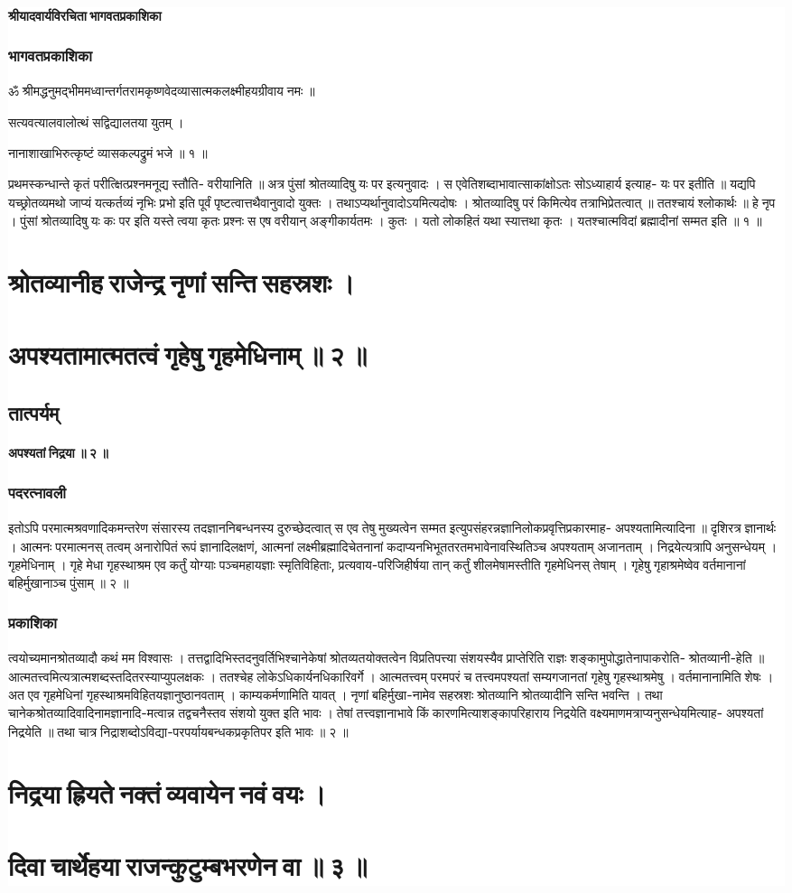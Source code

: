 **श्रीयादवार्यविरचिता भागवतप्रकाशिका**

### **भागवतप्रकाशिका**

ॐ श्रीमद्धनुमद्भीममध्वान्तर्गतरामकृष्णवेदव्यासात्मकलक्ष्मीहयग्रीवाय नमः ॥

सत्यवत्यालवालोत्थं सद्विद्यालतया युतम् ।

नानाशाखाभिरुत्कृष्टं व्यासकल्पद्रुमं भजे ॥ १ ॥

प्रथमस्कन्धान्ते कृतं परीत्क्षित्प्रश्नमनूद्य स्तौति- वरीयानिति ॥ अत्र पुंसां श्रोतव्यादिषु यः पर इत्यनुवादः । स एवेतिशब्दाभावात्साकांक्षोऽतः सोऽध्याहार्य इत्याह- यः पर इतीति ॥ यद्यपि यच्छ्रोतव्यमथो जाप्यं यत्कर्तव्यं नृभिः प्रभो इति पूर्वं पृष्टत्वात्तथैवानुवादो युक्तः । तथाऽप्यर्थानुवादोऽयमित्यदोषः । श्रोतव्यादिषु परं किमित्येव तत्राभिप्रेतत्वात् ॥ ततश्चायं श्लोकार्थः ॥ हे नृप । पुंसां श्रोतव्यादिषु यः कः पर इति यस्ते त्वया कृतः प्रश्नः स एष वरीयान् अङ्गीकार्यतमः । कुतः । यतो लोकहितं यथा स्यात्तथा कृतः । यतश्चात्मविदां ब्रह्मादीनां सम्मत इति ॥ १ ॥

# श्रोतव्यानीह राजेन्द्र नृणां सन्ति सहस्रशः ।

# अपश्यतामात्मतत्वं गृहेषु गृहमेधिनाम् ॥ २ ॥

## **तात्पर्यम्**

**अपश्यतां निद्रया ॥ २ ॥**

### **पदरत्नावली**

इतोऽपि परमात्मश्रवणादिकमन्तरेण संसारस्य तदज्ञाननिबन्धनस्य दुरुच्छेदत्वात् स एव तेषु मुख्यत्वेन सम्मत इत्युपसंहरन्नज्ञानिलोकप्रवृत्तिप्रकारमाह- अपश्यतामित्यादिना ॥ दृशिरत्र ज्ञानार्थः । आत्मनः परमात्मनस् तत्वम् अनारोपितं रूपं ज्ञानादिलक्षणं, आत्मनां लक्ष्मीब्रह्मादिचेतनानां कदाप्यनभिभूततरतमभावेनावस्थितिञ्च अपश्यताम् अजानताम् । निद्रयेत्यत्रापि अनुसन्धेयम् । गृहमेधिनाम् । गृहे मेधा गृहस्थाश्रम एव कर्तुं योग्याः पञ्चमहायज्ञाः स्मृतिविहिताः, प्रत्यवाय-परिजिहीर्षया तान् कर्तुं शीलमेषामस्तीति गृहमेधिनस् तेषाम् । गृहेषु गृहाश्रमेष्वेव वर्तमानानां बहिर्मुखानाञ्च पुंसाम् ॥ २ ॥

### **प्रकाशिका**

त्वयोच्यमानश्रोतव्यादौ कथं मम विश्वासः । तत्तद्वादिभिस्तदनुवर्तिभिश्चानेकेषां श्रोतव्यतयोक्तत्वेन विप्रतिपत्त्या संशयस्यैव प्राप्तेरिति राज्ञः शङ्कामुपोद्धातेनापाकरोति- श्रोतव्यानी-हेति ॥ आत्मतत्त्वमित्यत्रात्मशब्दस्तदितरस्याप्युपलक्षकः । ततश्चेह लोकेऽधिकार्यनधिकारिवर्गे । आत्मतत्त्वम् परमपरं च तत्त्वमपश्यतां सम्यगजानतां गृहेषु गृहस्थाश्रमेषु । वर्तमानानामिति शेषः । अत एव गृहमेधिनां गृहस्थाश्रमविहितयज्ञानुष्ठानवताम् । काम्यकर्मणामिति यावत् । नृणां बहिर्मुखा-नामेव सहस्रशः श्रोतव्यानि श्रोतव्यादीनि सन्ति भवन्ति । तथा चानेकश्रोतव्यादिवादिनामज्ञानादि-मत्वान्न तद्वचनैस्तव संशयो युक्त इति भावः । तेषां तत्त्वज्ञानाभावे किं कारणमित्याशङ्कापरिहाराय निद्रयेति वक्ष्यमाणमत्राप्यनुसन्धेयमित्याह- अपश्यतां निद्रयेति ॥ तथा चात्र निद्राशब्दोऽविद्या-परपर्यायबन्धकप्रकृतिपर इति भावः ॥ २ ॥

# निद्रया ह्रियते नक्तं व्यवायेन नवं वयः ।

# दिवा चार्थेहया राजन्कुटुम्बभरणेन वा ॥ ३ ॥
